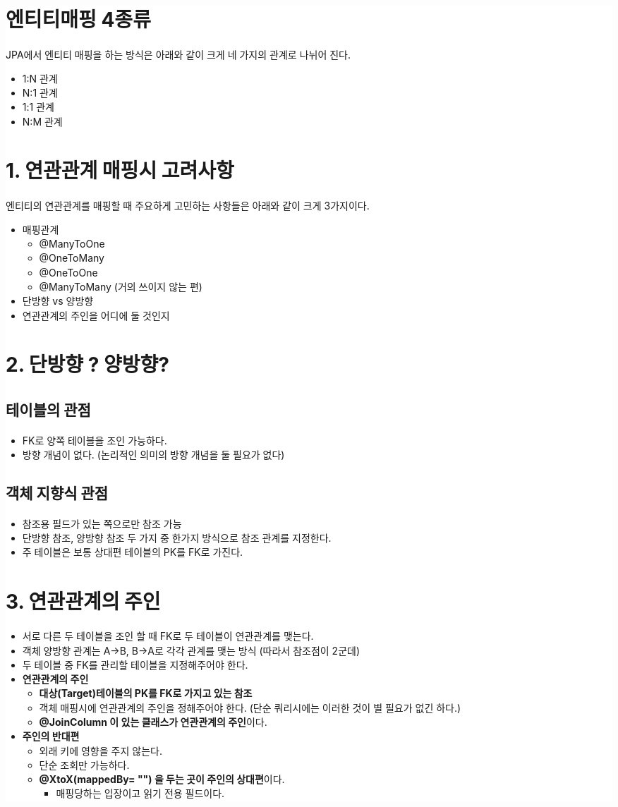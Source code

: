 # 엔티티매핑 4종류

JPA에서 엔티티 매핑을 하는 방식은 아래와 같이 크게 네 가지의 관계로 나뉘어 진다.

- 1:N 관계
- N:1 관계
- 1:1 관계
- N:M 관계



# 1. 연관관계 매핑시 고려사항

엔티티의 연관관계를 매핑할 때 주요하게 고민하는 사항들은 아래와 같이 크게 3가지이다.

- 매핑관계
  - @ManyToOne
  - @OneToMany
  - @OneToOne
  - @ManyToMany (거의 쓰이지 않는 편)
- 단방향 vs 양방향
- 연관관계의 주인을 어디에 둘 것인지



# 2. 단방향 ? 양방향?

## 테이블의 관점

- FK로 양쪽 테이블을 조인 가능하다.
- 방향 개념이 없다. (논리적인 의미의 방향 개념을 둘 필요가 없다)

  

## 객체 지향식 관점

- 참조용 필드가 있는 쪽으로만 참조 가능
- 단방향 참조, 양방향 참조 두 가지 중 한가지 방식으로 참조 관계를 지정한다.
- 주 테이블은 보통 상대편 테이블의 PK를 FK로 가진다.

  

# 3. 연관관계의 주인

- 서로 다른 두 테이블을 조인 할 때 FK로 두 테이블이 연관관계를 맺는다.
- 객체 양방향 관계는 A->B, B->A로 각각 관계를 맺는 방식 (따라서 참조점이 2군데)
- 두 테이블 중 FK를 관리할 테이블을 지정해주어야 한다. 
- **연관관계의 주인** 
  - **대상(Target)테이블의 PK를 FK로 가지고 있는 참조**
  - 객체 매핑시에 연관관계의 주인을 정해주어야 한다. (단순 쿼리시에는 이러한 것이 별 필요가 없긴 하다.)
  - **@JoinColumn 이 있는 클래스가 연관관계의 주인**이다.
- **주인의 반대편**
  - 외래 키에 영향을 주지 않는다.
  - 단순 조회만 가능하다.
  - **@XtoX(mappedBy= "") 을 두는 곳이 주인의 상대편**이다.
    - 매핑당하는 입장이고 읽기 전용 필드이다.

